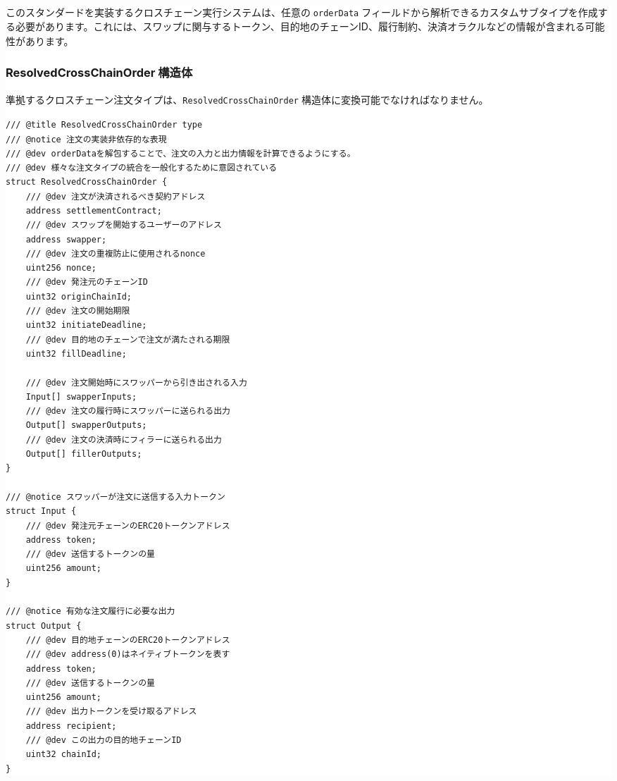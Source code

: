 このスタンダードを実装するクロスチェーン実行システムは、任意の `orderData` フィールドから解析できるカスタムサブタイプを作成する必要があります。これには、スワップに関与するトークン、目的地のチェーンID、履行制約、決済オラクルなどの情報が含まれる可能性があります。

### ResolvedCrossChainOrder 構造体

準拠するクロスチェーン注文タイプは、`ResolvedCrossChainOrder` 構造体に変換可能でなければなりません。

```solidity
/// @title ResolvedCrossChainOrder type
/// @notice 注文の実装非依存的な表現
/// @dev orderDataを解包することで、注文の入力と出力情報を計算できるようにする。
/// @dev 様々な注文タイプの統合を一般化するために意図されている
struct ResolvedCrossChainOrder {
	/// @dev 注文が決済されるべき契約アドレス
	address settlementContract;
	/// @dev スワップを開始するユーザーのアドレス
	address swapper;
	/// @dev 注文の重複防止に使用されるnonce
	uint256 nonce;
	/// @dev 発注元のチェーンID
	uint32 originChainId;
	/// @dev 注文の開始期限
	uint32 initiateDeadline;
	/// @dev 目的地のチェーンで注文が満たされる期限
	uint32 fillDeadline;

	/// @dev 注文開始時にスワッパーから引き出される入力
	Input[] swapperInputs;
	/// @dev 注文の履行時にスワッパーに送られる出力
	Output[] swapperOutputs;
	/// @dev 注文の決済時にフィラーに送られる出力
	Output[] fillerOutputs;
}

/// @notice スワッパーが注文に送信する入力トークン
struct Input {
	/// @dev 発注元チェーンのERC20トークンアドレス
	address token;
	/// @dev 送信するトークンの量
	uint256 amount;
}

/// @notice 有効な注文履行に必要な出力
struct Output {
	/// @dev 目的地チェーンのERC20トークンアドレス
	/// @dev address(0)はネイティブトークンを表す
	address token;
	/// @dev 送信するトークンの量
	uint256 amount;
	/// @dev 出力トークンを受け取るアドレス
	address recipient;
	/// @dev この出力の目的地チェーンID
	uint32 chainId;
}

```
